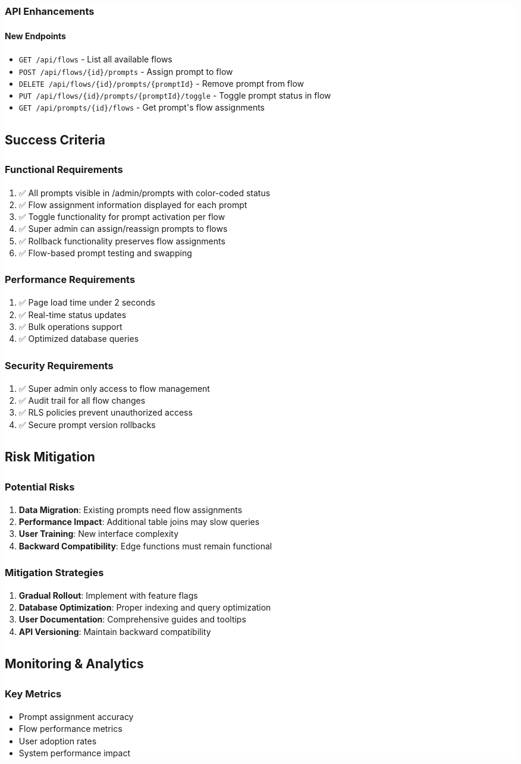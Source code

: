 ### API Enhancements

#### New Endpoints
- `GET /api/flows` - List all available flows
- `POST /api/flows/{id}/prompts` - Assign prompt to flow
- `DELETE /api/flows/{id}/prompts/{promptId}` - Remove prompt from flow
- `PUT /api/flows/{id}/prompts/{promptId}/toggle` - Toggle prompt status in flow
- `GET /api/prompts/{id}/flows` - Get prompt's flow assignments

## Success Criteria

### Functional Requirements
1. ✅ All prompts visible in /admin/prompts with color-coded status
2. ✅ Flow assignment information displayed for each prompt
3. ✅ Toggle functionality for prompt activation per flow
4. ✅ Super admin can assign/reassign prompts to flows
5. ✅ Rollback functionality preserves flow assignments
6. ✅ Flow-based prompt testing and swapping

### Performance Requirements
1. ✅ Page load time under 2 seconds
2. ✅ Real-time status updates
3. ✅ Bulk operations support
4. ✅ Optimized database queries

### Security Requirements
1. ✅ Super admin only access to flow management
2. ✅ Audit trail for all flow changes
3. ✅ RLS policies prevent unauthorized access
4. ✅ Secure prompt version rollbacks

## Risk Mitigation

### Potential Risks
1. **Data Migration**: Existing prompts need flow assignments
2. **Performance Impact**: Additional table joins may slow queries
3. **User Training**: New interface complexity
4. **Backward Compatibility**: Edge functions must remain functional

### Mitigation Strategies
1. **Gradual Rollout**: Implement with feature flags
2. **Database Optimization**: Proper indexing and query optimization
3. **User Documentation**: Comprehensive guides and tooltips
4. **API Versioning**: Maintain backward compatibility

## Monitoring & Analytics

### Key Metrics
- Prompt assignment accuracy
- Flow performance metrics
- User adoption rates
- System performance impact
